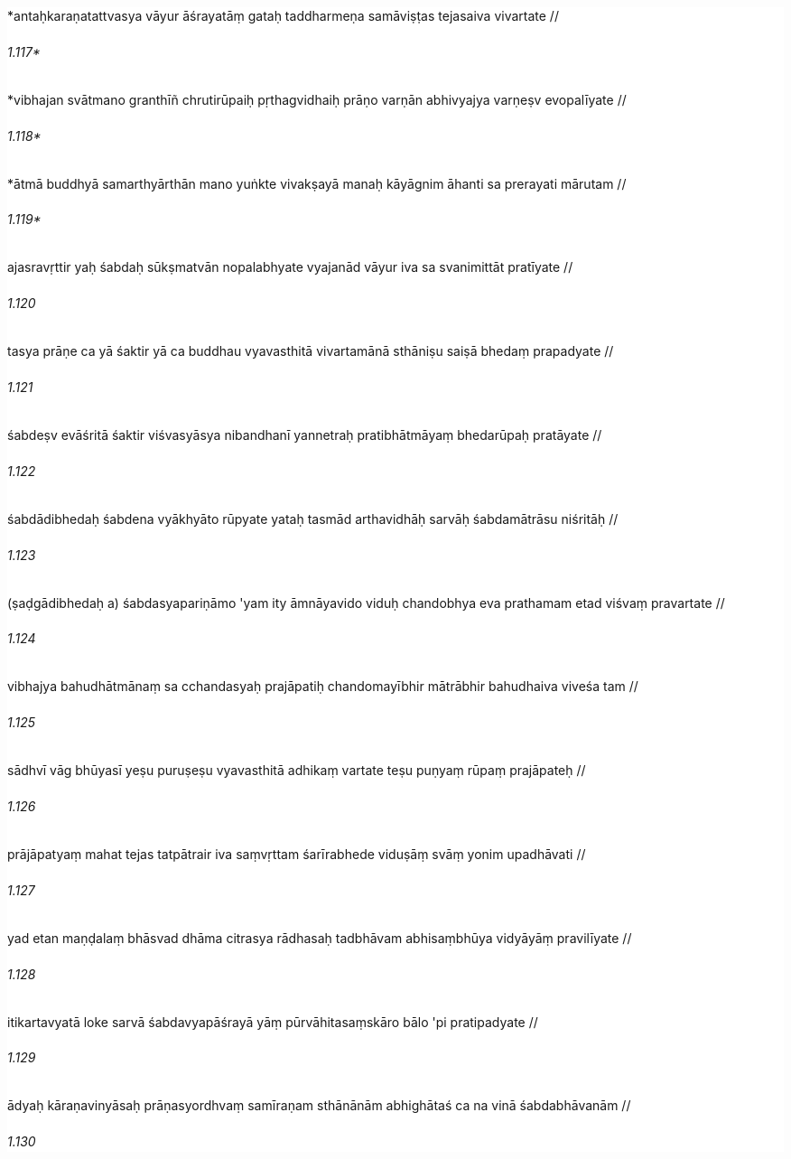 *antaḥkaraṇatattvasya vāyur āśrayatāṃ gataḥ 
taddharmeṇa samāviṣṭas tejasaiva vivartate // 
###### 1.117*

*vibhajan svātmano granthīñ chrutirūpaiḥ pṛthagvidhaiḥ 
prāṇo varṇān abhivyajya varṇeṣv evopalīyate // 
###### 1.118*

*ātmā buddhyā samarthyārthān mano yuṅkte vivakṣayā 
manaḥ kāyāgnim āhanti sa prerayati mārutam // 
###### 1.119*

ajasravṛttir yaḥ śabdaḥ sūkṣmatvān nopalabhyate 
vyajanād vāyur iva sa svanimittāt pratīyate // 
###### 1.120

tasya prāṇe ca yā śaktir yā ca buddhau vyavasthitā 
vivartamānā sthāniṣu saiṣā bhedaṃ prapadyate // 
###### 1.121

śabdeṣv evāśritā śaktir viśvasyāsya nibandhanī 
yannetraḥ pratibhātmāyaṃ bhedarūpaḥ pratāyate // 
###### 1.122

śabdādibhedaḥ śabdena vyākhyāto rūpyate yataḥ 
tasmād arthavidhāḥ sarvāḥ śabdamātrāsu niśritāḥ // 
###### 1.123
 (ṣaḍgādibhedaḥ a) 
śabdasyapariṇāmo 'yam ity āmnāyavido viduḥ 
chandobhya eva prathamam etad viśvaṃ pravartate // 
###### 1.124

vibhajya bahudhātmānaṃ sa cchandasyaḥ prajāpatiḥ 
chandomayībhir mātrābhir bahudhaiva viveśa tam // 
###### 1.125

sādhvī vāg bhūyasī yeṣu puruṣeṣu vyavasthitā 
adhikaṃ vartate teṣu puṇyaṃ rūpaṃ prajāpateḥ // 
###### 1.126

prājāpatyaṃ mahat tejas tatpātrair iva saṃvṛttam 
śarīrabhede viduṣāṃ svāṃ yonim upadhāvati // 
###### 1.127

yad etan maṇḍalaṃ bhāsvad dhāma citrasya rādhasaḥ 
tadbhāvam abhisaṃbhūya vidyāyāṃ pravilīyate // 
###### 1.128

itikartavyatā loke sarvā śabdavyapāśrayā 
yāṃ pūrvāhitasaṃskāro bālo 'pi pratipadyate // 
###### 1.129

ādyaḥ kāraṇavinyāsaḥ prāṇasyordhvaṃ samīraṇam 
sthānānām abhighātaś ca na vinā śabdabhāvanām // 
###### 1.130
